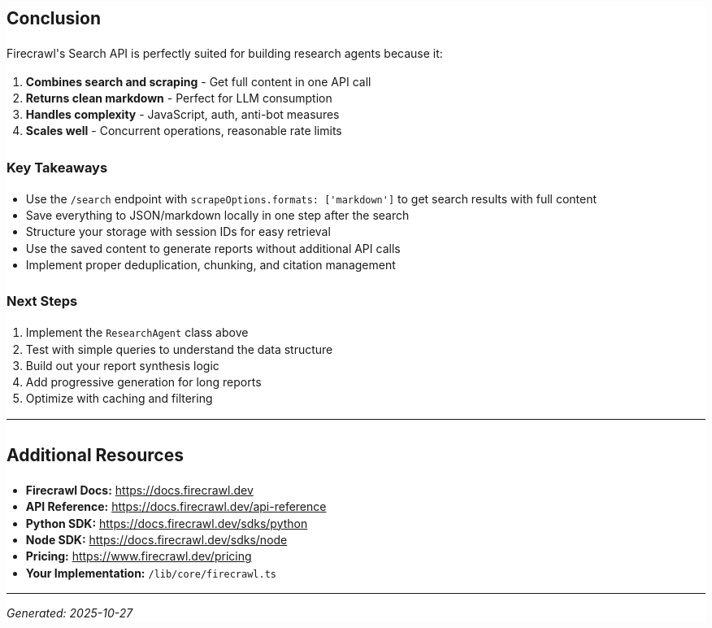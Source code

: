 
## Conclusion

Firecrawl's Search API is perfectly suited for building research agents because it:

1. **Combines search and scraping** - Get full content in one API call
2. **Returns clean markdown** - Perfect for LLM consumption
3. **Handles complexity** - JavaScript, auth, anti-bot measures
4. **Scales well** - Concurrent operations, reasonable rate limits

### Key Takeaways

- Use the `/search` endpoint with `scrapeOptions.formats: ['markdown']` to get search results with full content
- Save everything to JSON/markdown locally in one step after the search
- Structure your storage with session IDs for easy retrieval
- Use the saved content to generate reports without additional API calls
- Implement proper deduplication, chunking, and citation management

### Next Steps

1. Implement the `ResearchAgent` class above
2. Test with simple queries to understand the data structure
3. Build out your report synthesis logic
4. Add progressive generation for long reports
5. Optimize with caching and filtering

---

## Additional Resources

- **Firecrawl Docs:** https://docs.firecrawl.dev
- **API Reference:** https://docs.firecrawl.dev/api-reference
- **Python SDK:** https://docs.firecrawl.dev/sdks/python
- **Node SDK:** https://docs.firecrawl.dev/sdks/node
- **Pricing:** https://www.firecrawl.dev/pricing
- **Your Implementation:** `/lib/core/firecrawl.ts`

---

*Generated: 2025-10-27*
